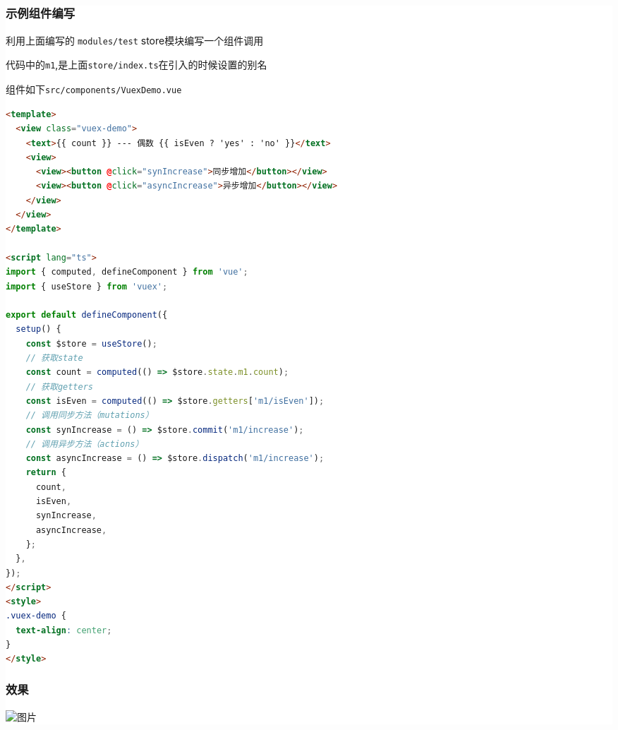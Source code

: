 ### 示例组件编写
利用上面编写的 `modules/test` store模块编写一个组件调用

代码中的`m1`,是上面`store/index.ts`在引入的时候设置的别名

组件如下`src/components/VuexDemo.vue`
```html
<template>
  <view class="vuex-demo">
    <text>{{ count }} --- 偶数 {{ isEven ? 'yes' : 'no' }}</text>
    <view>
      <view><button @click="synIncrease">同步增加</button></view>
      <view><button @click="asyncIncrease">异步增加</button></view>
    </view>
  </view>
</template>

<script lang="ts">
import { computed, defineComponent } from 'vue';
import { useStore } from 'vuex';

export default defineComponent({
  setup() {
    const $store = useStore();
    // 获取state
    const count = computed(() => $store.state.m1.count);
    // 获取getters
    const isEven = computed(() => $store.getters['m1/isEven']);
    // 调用同步方法（mutations）
    const synIncrease = () => $store.commit('m1/increase');
    // 调用异步方法（actions）
    const asyncIncrease = () => $store.dispatch('m1/increase');
    return {
      count,
      isEven,
      synIncrease,
      asyncIncrease,
    };
  },
});
</script>
<style>
.vuex-demo {
  text-align: center;
}
</style>
```

### 效果
![图片](https://img.cdn.sugarat.top/mdImg/MTYyNDQzMDYzMDE0Nw==vuex4.gif)
